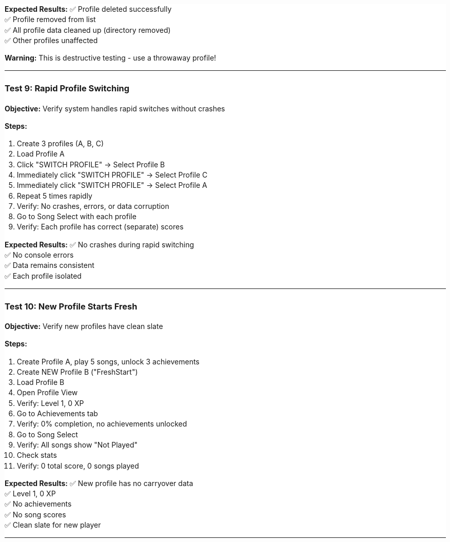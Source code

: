 **Expected Results:**
✅ Profile deleted successfully  
✅ Profile removed from list  
✅ All profile data cleaned up (directory removed)  
✅ Other profiles unaffected  

**Warning:** This is destructive testing - use a throwaway profile!

---

### Test 9: Rapid Profile Switching

**Objective:** Verify system handles rapid switches without crashes

**Steps:**
1. Create 3 profiles (A, B, C)
2. Load Profile A
3. Click "SWITCH PROFILE" → Select Profile B
4. Immediately click "SWITCH PROFILE" → Select Profile C
5. Immediately click "SWITCH PROFILE" → Select Profile A
6. Repeat 5 times rapidly
7. Verify: No crashes, errors, or data corruption
8. Go to Song Select with each profile
9. Verify: Each profile has correct (separate) scores

**Expected Results:**
✅ No crashes during rapid switching  
✅ No console errors  
✅ Data remains consistent  
✅ Each profile isolated  

---

### Test 10: New Profile Starts Fresh

**Objective:** Verify new profiles have clean slate

**Steps:**
1. Create Profile A, play 5 songs, unlock 3 achievements
2. Create NEW Profile B ("FreshStart")
3. Load Profile B
4. Open Profile View
5. Verify: Level 1, 0 XP
6. Go to Achievements tab
7. Verify: 0% completion, no achievements unlocked
8. Go to Song Select
9. Verify: All songs show "Not Played"
10. Check stats
11. Verify: 0 total score, 0 songs played

**Expected Results:**
✅ New profile has no carryover data  
✅ Level 1, 0 XP  
✅ No achievements  
✅ No song scores  
✅ Clean slate for new player  

---